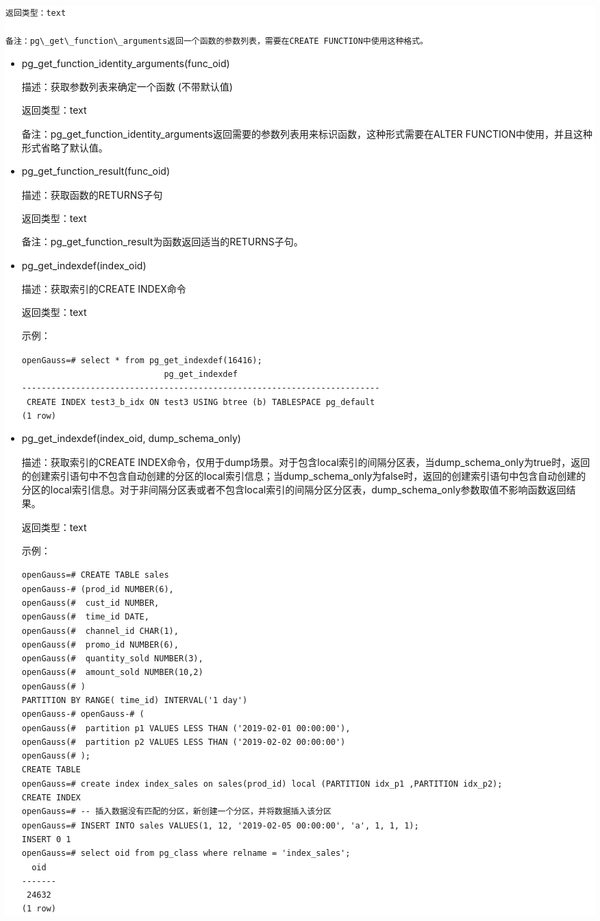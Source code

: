     返回类型：text

    备注：pg\_get\_function\_arguments返回一个函数的参数列表，需要在CREATE FUNCTION中使用这种格式。

-   pg\_get\_function\_identity\_arguments\(func\_oid\)

    描述：获取参数列表来确定一个函数 \(不带默认值\)

    返回类型：text

    备注：pg\_get\_function\_identity\_arguments返回需要的参数列表用来标识函数，这种形式需要在ALTER FUNCTION中使用，并且这种形式省略了默认值。

-   pg\_get\_function\_result\(func\_oid\)

    描述：获取函数的RETURNS子句

    返回类型：text

    备注：pg\_get\_function\_result为函数返回适当的RETURNS子句。

-   pg\_get\_indexdef\(index\_oid\)

    描述：获取索引的CREATE INDEX命令

    返回类型：text

    示例：

    ```
    openGauss=# select * from pg_get_indexdef(16416);
                                 pg_get_indexdef                             
    -------------------------------------------------------------------------
     CREATE INDEX test3_b_idx ON test3 USING btree (b) TABLESPACE pg_default
    (1 row)
    ```

-   pg\_get\_indexdef\(index\_oid, dump\_schema\_only\)

    描述：获取索引的CREATE INDEX命令，仅用于dump场景。对于包含local索引的间隔分区表，当dump\_schema\_only为true时，返回的创建索引语句中不包含自动创建的分区的local索引信息；当dump\_schema\_only为false时，返回的创建索引语句中包含自动创建的分区的local索引信息。对于非间隔分区表或者不包含local索引的间隔分区分区表，dump\_schema\_only参数取值不影响函数返回结果。

    返回类型：text

    示例：

    ```
    openGauss=# CREATE TABLE sales
    openGauss-# (prod_id NUMBER(6),
    openGauss(#  cust_id NUMBER,
    openGauss(#  time_id DATE,
    openGauss(#  channel_id CHAR(1),
    openGauss(#  promo_id NUMBER(6),
    openGauss(#  quantity_sold NUMBER(3),
    openGauss(#  amount_sold NUMBER(10,2)
    openGauss(# )
    PARTITION BY RANGE( time_id) INTERVAL('1 day')
    openGauss-# openGauss-# (
    openGauss(#  partition p1 VALUES LESS THAN ('2019-02-01 00:00:00'),
    openGauss(#  partition p2 VALUES LESS THAN ('2019-02-02 00:00:00')
    openGauss(# );
    CREATE TABLE
    openGauss=# create index index_sales on sales(prod_id) local (PARTITION idx_p1 ,PARTITION idx_p2);
    CREATE INDEX
    openGauss=# -- 插入数据没有匹配的分区，新创建一个分区，并将数据插入该分区
    openGauss=# INSERT INTO sales VALUES(1, 12, '2019-02-05 00:00:00', 'a', 1, 1, 1);
    INSERT 0 1
    openGauss=# select oid from pg_class where relname = 'index_sales';
      oid
    -------
     24632
    (1 row)